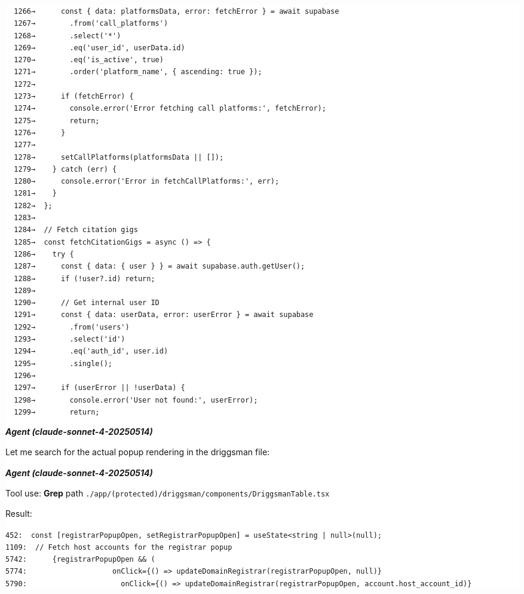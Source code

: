 ```
  1266→      const { data: platformsData, error: fetchError } = await supabase
  1267→        .from('call_platforms')
  1268→        .select('*')
  1269→        .eq('user_id', userData.id)
  1270→        .eq('is_active', true)
  1271→        .order('platform_name', { ascending: true });
  1272→
  1273→      if (fetchError) {
  1274→        console.error('Error fetching call platforms:', fetchError);
  1275→        return;
  1276→      }
  1277→
  1278→      setCallPlatforms(platformsData || []);
  1279→    } catch (err) {
  1280→      console.error('Error in fetchCallPlatforms:', err);
  1281→    }
  1282→  };
  1283→
  1284→  // Fetch citation gigs
  1285→  const fetchCitationGigs = async () => {
  1286→    try {
  1287→      const { data: { user } } = await supabase.auth.getUser();
  1288→      if (!user?.id) return;
  1289→
  1290→      // Get internal user ID
  1291→      const { data: userData, error: userError } = await supabase
  1292→        .from('users')
  1293→        .select('id')
  1294→        .eq('auth_id', user.id)
  1295→        .single();
  1296→
  1297→      if (userError || !userData) {
  1298→        console.error('User not found:', userError);
  1299→        return;
```

_**Agent (claude-sonnet-4-20250514)**_

Let me search for the actual popup rendering in the driggsman file:

_**Agent (claude-sonnet-4-20250514)**_

Tool use: **Grep** path `./app/(protected)/driggsman/components/DriggsmanTable.tsx`

Result:

```
452:  const [registrarPopupOpen, setRegistrarPopupOpen] = useState<string | null>(null);
1109:  // Fetch host accounts for the registrar popup
5742:      {registrarPopupOpen && (
5774:                    onClick={() => updateDomainRegistrar(registrarPopupOpen, null)}
5790:                      onClick={() => updateDomainRegistrar(registrarPopupOpen, account.host_account_id)}
```
